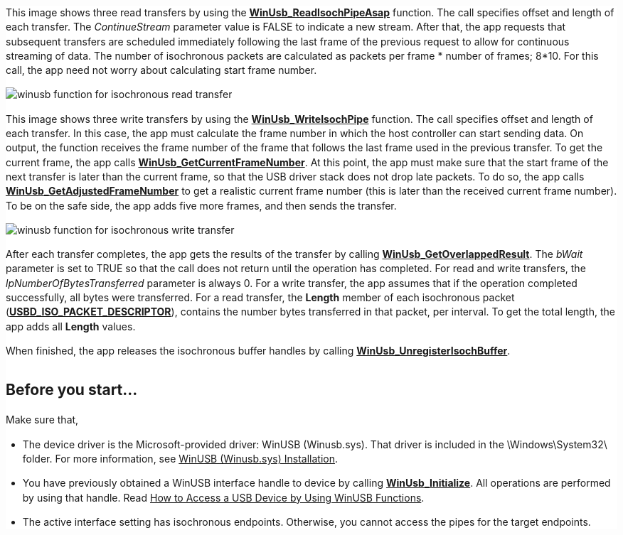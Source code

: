 This image shows three read transfers by using the [**WinUsb\_ReadIsochPipeAsap**](https://docs.microsoft.com/windows/desktop/api/winusb/nf-winusb-winusb_readisochpipeasap) function. The call specifies offset and length of each transfer. The *ContinueStream* parameter value is FALSE to indicate a new stream. After that, the app requests that subsequent transfers are scheduled immediately following the last frame of the previous request to allow for continuous streaming of data. The number of isochronous packets are calculated as packets per frame \* number of frames; 8\*10. For this call, the app need not worry about calculating start frame number.

![winusb function for isochronous read transfer](images/isoch-app-read.png)

This image shows three write transfers by using the [**WinUsb\_WriteIsochPipe**](https://docs.microsoft.com/windows/desktop/api/winusb/nf-winusb-winusb_writeisochpipe) function. The call specifies offset and length of each transfer. In this case, the app must calculate the frame number in which the host controller can start sending data. On output, the function receives the frame number of the frame that follows the last frame used in the previous transfer. To get the current frame, the app calls [**WinUsb\_GetCurrentFrameNumber**](https://docs.microsoft.com/windows/desktop/api/winusb/nf-winusb-winusb_getcurrentframenumber). At this point, the app must make sure that the start frame of the next transfer is later than the current frame, so that the USB driver stack does not drop late packets. To do so, the app calls [**WinUsb\_GetAdjustedFrameNumber**](https://docs.microsoft.com/windows/desktop/api/winusb/nf-winusb-winusb_getadjustedframenumber) to get a realistic current frame number (this is later than the received current frame number). To be on the safe side, the app adds five more frames, and then sends the transfer.

![winusb function for isochronous write transfer](images/isoch-app-write.png)

After each transfer completes, the app gets the results of the transfer by calling [**WinUsb\_GetOverlappedResult**](https://docs.microsoft.com/windows/desktop/api/winusb/nf-winusb-winusb_getoverlappedresult). The *bWait* parameter is set to TRUE so that the call does not return until the operation has completed. For read and write transfers, the *lpNumberOfBytesTransferred* parameter is always 0. For a write transfer, the app assumes that if the operation completed successfully, all bytes were transferred. For a read transfer, the **Length** member of each isochronous packet ([**USBD\_ISO\_PACKET\_DESCRIPTOR**](https://docs.microsoft.com/windows-hardware/drivers/ddi/content/usb/ns-usb-_usbd_iso_packet_descriptor)), contains the number bytes transferred in that packet, per interval. To get the total length, the app adds all **Length** values.

When finished, the app releases the isochronous buffer handles by calling [**WinUsb\_UnregisterIsochBuffer**](https://docs.microsoft.com/windows/desktop/api/winusb/nf-winusb-winusb_unregisterisochbuffer).

## Before you start...


Make sure that,

-   The device driver is the Microsoft-provided driver: WinUSB (Winusb.sys). That driver is included in the \\Windows\\System32\\ folder. For more information, see [WinUSB (Winusb.sys) Installation](winusb-installation.md).

-   You have previously obtained a WinUSB interface handle to device by calling [**WinUsb\_Initialize**](https://docs.microsoft.com/windows/desktop/api/winusb/nf-winusb-winusb_initialize). All operations are performed by using that handle. Read [How to Access a USB Device by Using WinUSB Functions](using-winusb-api-to-communicate-with-a-usb-device.md).

-   The active interface setting has isochronous endpoints. Otherwise, you cannot access the pipes for the target endpoints.
